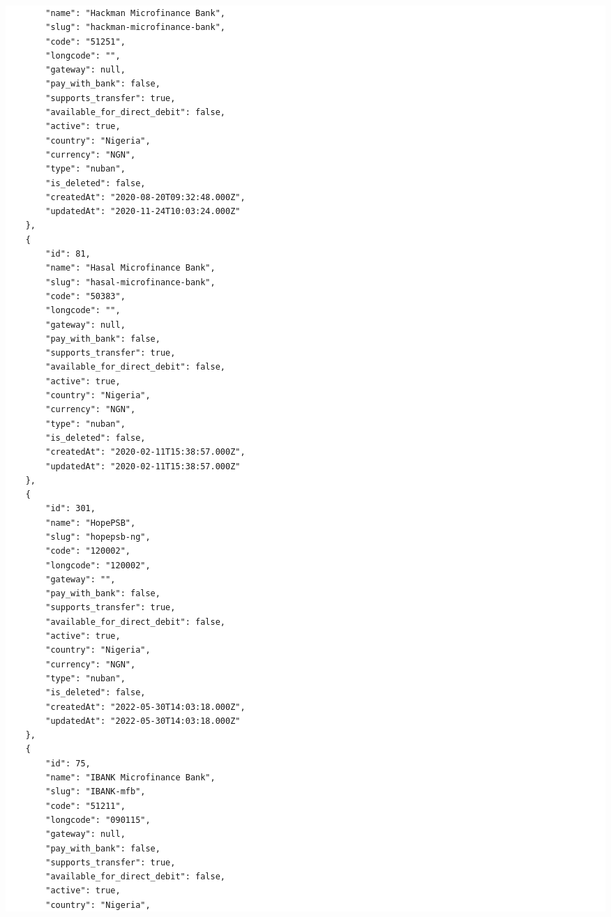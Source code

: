             "name": "Hackman Microfinance Bank",
            "slug": "hackman-microfinance-bank",
            "code": "51251",
            "longcode": "",
            "gateway": null,
            "pay_with_bank": false,
            "supports_transfer": true,
            "available_for_direct_debit": false,
            "active": true,
            "country": "Nigeria",
            "currency": "NGN",
            "type": "nuban",
            "is_deleted": false,
            "createdAt": "2020-08-20T09:32:48.000Z",
            "updatedAt": "2020-11-24T10:03:24.000Z"
        },
        {
            "id": 81,
            "name": "Hasal Microfinance Bank",
            "slug": "hasal-microfinance-bank",
            "code": "50383",
            "longcode": "",
            "gateway": null,
            "pay_with_bank": false,
            "supports_transfer": true,
            "available_for_direct_debit": false,
            "active": true,
            "country": "Nigeria",
            "currency": "NGN",
            "type": "nuban",
            "is_deleted": false,
            "createdAt": "2020-02-11T15:38:57.000Z",
            "updatedAt": "2020-02-11T15:38:57.000Z"
        },
        {
            "id": 301,
            "name": "HopePSB",
            "slug": "hopepsb-ng",
            "code": "120002",
            "longcode": "120002",
            "gateway": "",
            "pay_with_bank": false,
            "supports_transfer": true,
            "available_for_direct_debit": false,
            "active": true,
            "country": "Nigeria",
            "currency": "NGN",
            "type": "nuban",
            "is_deleted": false,
            "createdAt": "2022-05-30T14:03:18.000Z",
            "updatedAt": "2022-05-30T14:03:18.000Z"
        },
        {
            "id": 75,
            "name": "IBANK Microfinance Bank",
            "slug": "IBANK-mfb",
            "code": "51211",
            "longcode": "090115",
            "gateway": null,
            "pay_with_bank": false,
            "supports_transfer": true,
            "available_for_direct_debit": false,
            "active": true,
            "country": "Nigeria",